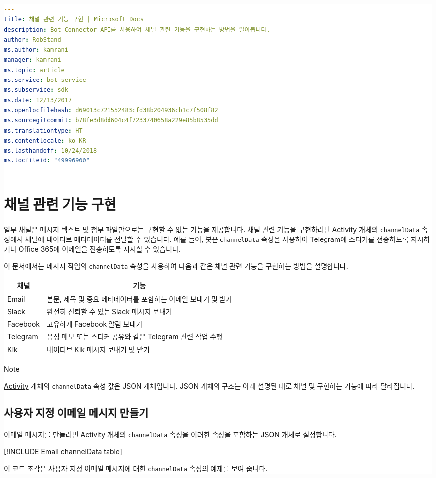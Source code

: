 ```yaml
---
title: 채널 관련 기능 구현 | Microsoft Docs
description: Bot Connector API를 사용하여 채널 관련 기능을 구현하는 방법을 알아봅니다.
author: RobStand
ms.author: kamrani
manager: kamrani
ms.topic: article
ms.service: bot-service
ms.subservice: sdk
ms.date: 12/13/2017
ms.openlocfilehash: d69013c721552483cfd38b204936cb1c7f508f82
ms.sourcegitcommit: b78fe3d8dd604c4f7233740658a229e85b8535dd
ms.translationtype: HT
ms.contentlocale: ko-KR
ms.lasthandoff: 10/24/2018
ms.locfileid: "49996900"
---
```

# <a name="implement-channel-specific-functionality"></a>채널 관련 기능 구현

일부 채널은 [메시지 텍스트 및 첨부 파일](bot-framework-rest-connector-create-messages.md)만으로는 구현할 수 없는 기능을 제공합니다. 채널 관련 기능을 구현하려면 [Activity][Activity] 개체의 `channelData` 속성에서 채널에 네이티브 메타데이터를 전달할 수 있습니다. 예를 들어, 봇은 `channelData` 속성을 사용하여 Telegram에 스티커를 전송하도록 지시하거나 Office 365에 이메일을 전송하도록 지시할 수 있습니다.

이 문서에서는 메시지 작업의 `channelData` 속성을 사용하여 다음과 같은 채널 관련 기능을 구현하는 방법을 설명합니다.

| 채널 | 기능 |
|----|----|
| Email | 본문, 제목 및 중요 메타데이터를 포함하는 이메일 보내기 및 받기 |
| Slack | 완전히 신뢰할 수 있는 Slack 메시지 보내기 |
| Facebook | 고유하게 Facebook 알림 보내기 |
| Telegram | 음성 메모 또는 스티커 공유와 같은 Telegram 관련 작업 수행 |
| Kik | 네이티브 Kik 메시지 보내기 및 받기 | 

> [!NOTE]
> [Activity][Activity] 개체의 `channelData` 속성 값은 JSON 개체입니다. JSON 개체의 구조는 아래 설명된 대로 채널 및 구현하는 기능에 따라 달라집니다. 

## <a name="create-a-custom-email-message"></a>사용자 지정 이메일 메시지 만들기

이메일 메시지를 만들려면 [Activity][Activity] 개체의 `channelData` 속성을 이러한 속성을 포함하는 JSON 개체로 설정합니다.

[!INCLUDE [Email channelData table](~/includes/snippet-channelData-email.md)]

이 코드 조각은 사용자 지정 이메일 메시지에 대한 `channelData` 속성의 예제를 보여 줍니다.


[Activity]: bot-framework-rest-connector-api-reference.md#activity-object
